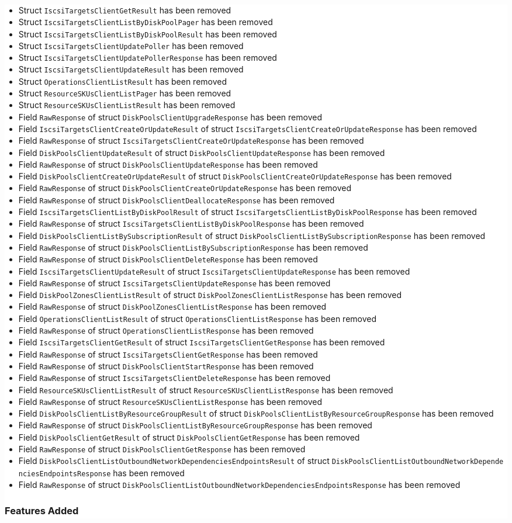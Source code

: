 - Struct `IscsiTargetsClientGetResult` has been removed
- Struct `IscsiTargetsClientListByDiskPoolPager` has been removed
- Struct `IscsiTargetsClientListByDiskPoolResult` has been removed
- Struct `IscsiTargetsClientUpdatePoller` has been removed
- Struct `IscsiTargetsClientUpdatePollerResponse` has been removed
- Struct `IscsiTargetsClientUpdateResult` has been removed
- Struct `OperationsClientListResult` has been removed
- Struct `ResourceSKUsClientListPager` has been removed
- Struct `ResourceSKUsClientListResult` has been removed
- Field `RawResponse` of struct `DiskPoolsClientUpgradeResponse` has been removed
- Field `IscsiTargetsClientCreateOrUpdateResult` of struct `IscsiTargetsClientCreateOrUpdateResponse` has been removed
- Field `RawResponse` of struct `IscsiTargetsClientCreateOrUpdateResponse` has been removed
- Field `DiskPoolsClientUpdateResult` of struct `DiskPoolsClientUpdateResponse` has been removed
- Field `RawResponse` of struct `DiskPoolsClientUpdateResponse` has been removed
- Field `DiskPoolsClientCreateOrUpdateResult` of struct `DiskPoolsClientCreateOrUpdateResponse` has been removed
- Field `RawResponse` of struct `DiskPoolsClientCreateOrUpdateResponse` has been removed
- Field `RawResponse` of struct `DiskPoolsClientDeallocateResponse` has been removed
- Field `IscsiTargetsClientListByDiskPoolResult` of struct `IscsiTargetsClientListByDiskPoolResponse` has been removed
- Field `RawResponse` of struct `IscsiTargetsClientListByDiskPoolResponse` has been removed
- Field `DiskPoolsClientListBySubscriptionResult` of struct `DiskPoolsClientListBySubscriptionResponse` has been removed
- Field `RawResponse` of struct `DiskPoolsClientListBySubscriptionResponse` has been removed
- Field `RawResponse` of struct `DiskPoolsClientDeleteResponse` has been removed
- Field `IscsiTargetsClientUpdateResult` of struct `IscsiTargetsClientUpdateResponse` has been removed
- Field `RawResponse` of struct `IscsiTargetsClientUpdateResponse` has been removed
- Field `DiskPoolZonesClientListResult` of struct `DiskPoolZonesClientListResponse` has been removed
- Field `RawResponse` of struct `DiskPoolZonesClientListResponse` has been removed
- Field `OperationsClientListResult` of struct `OperationsClientListResponse` has been removed
- Field `RawResponse` of struct `OperationsClientListResponse` has been removed
- Field `IscsiTargetsClientGetResult` of struct `IscsiTargetsClientGetResponse` has been removed
- Field `RawResponse` of struct `IscsiTargetsClientGetResponse` has been removed
- Field `RawResponse` of struct `DiskPoolsClientStartResponse` has been removed
- Field `RawResponse` of struct `IscsiTargetsClientDeleteResponse` has been removed
- Field `ResourceSKUsClientListResult` of struct `ResourceSKUsClientListResponse` has been removed
- Field `RawResponse` of struct `ResourceSKUsClientListResponse` has been removed
- Field `DiskPoolsClientListByResourceGroupResult` of struct `DiskPoolsClientListByResourceGroupResponse` has been removed
- Field `RawResponse` of struct `DiskPoolsClientListByResourceGroupResponse` has been removed
- Field `DiskPoolsClientGetResult` of struct `DiskPoolsClientGetResponse` has been removed
- Field `RawResponse` of struct `DiskPoolsClientGetResponse` has been removed
- Field `DiskPoolsClientListOutboundNetworkDependenciesEndpointsResult` of struct `DiskPoolsClientListOutboundNetworkDependenciesEndpointsResponse` has been removed
- Field `RawResponse` of struct `DiskPoolsClientListOutboundNetworkDependenciesEndpointsResponse` has been removed

### Features Added
